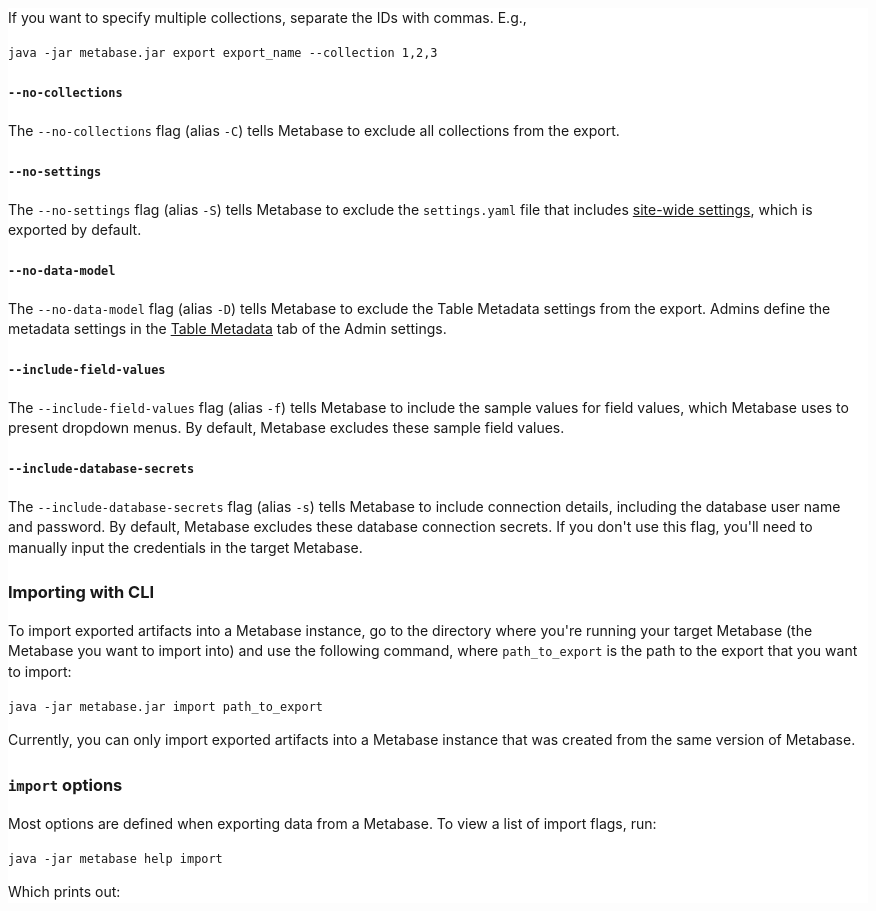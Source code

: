 If you want to specify multiple collections, separate the IDs with commas. E.g.,

```
java -jar metabase.jar export export_name --collection 1,2,3
```

#### `--no-collections`

The `--no-collections` flag (alias `-C`) tells Metabase to exclude all collections from the export.

#### `--no-settings`

The `--no-settings` flag (alias `-S`) tells Metabase to exclude the `settings.yaml` file that includes [site-wide settings](#general-metabase-settings-that-are-exported), which is exported by default.

#### `--no-data-model`

The `--no-data-model` flag (alias `-D`) tells Metabase to exclude the Table Metadata settings from the export. Admins define the metadata settings in the [Table Metadata](../data-modeling/metadata-editing.md) tab of the Admin settings.

#### `--include-field-values`

The `--include-field-values` flag (alias `-f`) tells Metabase to include the sample values for field values, which Metabase uses to present dropdown menus. By default, Metabase excludes these sample field values.

#### `--include-database-secrets`

The `--include-database-secrets` flag (alias `-s`) tells Metabase to include connection details, including the database user name and password. By default, Metabase excludes these database connection secrets. If you don't use this flag, you'll need to manually input the credentials in the target Metabase.

### Importing with CLI

To import exported artifacts into a Metabase instance, go to the directory where you're running your target Metabase (the Metabase you want to import into) and use the following command, where `path_to_export` is the path to the export that you want to import:

```
java -jar metabase.jar import path_to_export
```

Currently, you can only import exported artifacts into a Metabase instance that was created from the same version of Metabase.

### `import` options

Most options are defined when exporting data from a Metabase. To view a list of import flags, run:

```
java -jar metabase help import
```

Which prints out:
